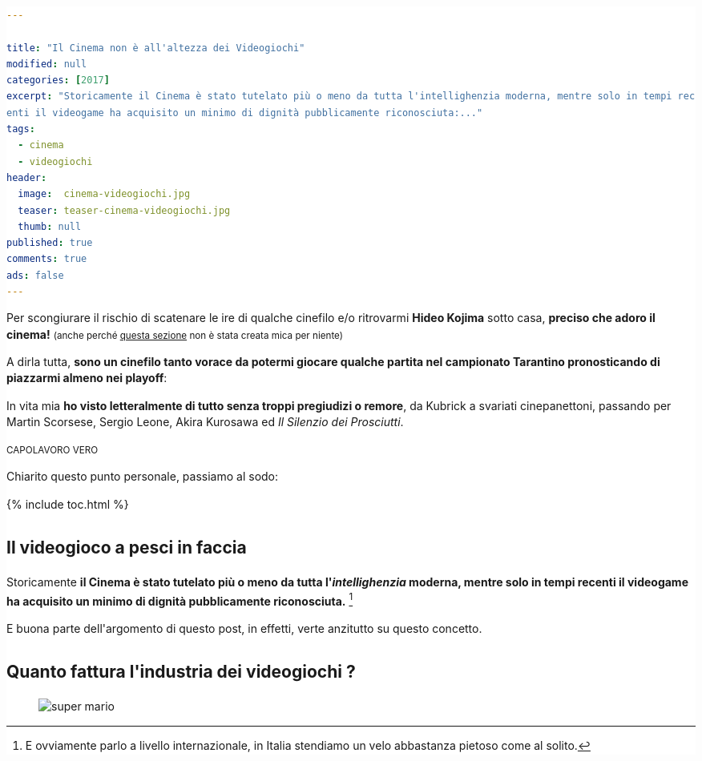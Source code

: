 ```yaml
---

title: "Il Cinema non è all'altezza dei Videogiochi"
modified: null
categories: [2017]
excerpt: "Storicamente il Cinema è stato tutelato più o meno da tutta l'intellighenzia moderna, mentre solo in tempi recenti il videogame ha acquisito un minimo di dignità pubblicamente riconosciuta:..."
tags:
  - cinema
  - videogiochi
header:  
  image:  cinema-videogiochi.jpg
  teaser: teaser-cinema-videogiochi.jpg
  thumb: null
published: true
comments: true
ads: false
---
```


Per scongiurare il rischio di scatenare le ire di qualche cinefilo e/o ritrovarmi **Hideo Kojima** sotto casa, **preciso che adoro il cinema!** <small>(anche perché [questa sezione](http://xabacadabra.com/blog/tag/cinema/) non è stata creata mica per niente)</small> 

A dirla tutta, **sono un cinefilo tanto vorace da potermi giocare qualche partita nel campionato Tarantino pronosticando di piazzarmi almeno nei playoff**: 

In vita mia **ho visto letteralmente di tutto senza troppi pregiudizi o remore**, da Kubrick a svariati cinepanettoni, passando per Martin Scorsese, Sergio Leone, Akira Kurosawa ed _Il Silenzio dei Prosciutti_.

<iframe width="560" height="315" src="https://www.youtube.com/embed/NoRcAaN9Dsc" frameborder="0" allowfullscreen></iframe>

<small>CAPOLAVORO VERO</small>

Chiarito questo punto personale, passiamo al sodo:

{% include toc.html %} 

## Il videogioco a pesci in faccia

Storicamente **il Cinema è stato tutelato più o meno da tutta l'_intellighenzia_ moderna, mentre solo in tempi recenti il videogame ha acquisito un minimo di dignità pubblicamente riconosciuta.** [^dignita]

[^dignita]: E ovviamente parlo a livello internazionale, in Italia stendiamo un velo abbastanza pietoso come al solito.

E buona parte dell'argomento di questo post, in effetti, verte anzitutto su questo concetto.

## Quanto fattura l'industria dei videogiochi ?

<figure>
<img src='http://www.nerdsrevenge.it/wp-content/uploads/2013/09/Marios-Coins.jpg' alt='super mario'>
</figure> 


[^collaudati]: Senza scomodare remake, reboot e via dicendo: basti pensare ai vari Harry Potter, Hunger Games, Cinecomic...tutte trasposizioni di opere di sicuro successo, originariamente concepite per altri media.
[^gandalf]: Parlando di green screen, non mi stancherò mai di ripetere quanto il loro abuso sia una rovina del Cinema contemporaneo, e se pensate che stia esagerando <a href='https://www.theguardian.com/film/2013/nov/20/the-hobbit-gandalf-ian-mckellen-almost-quit-acting'>chiedete pure a Ian McKellen.</a>